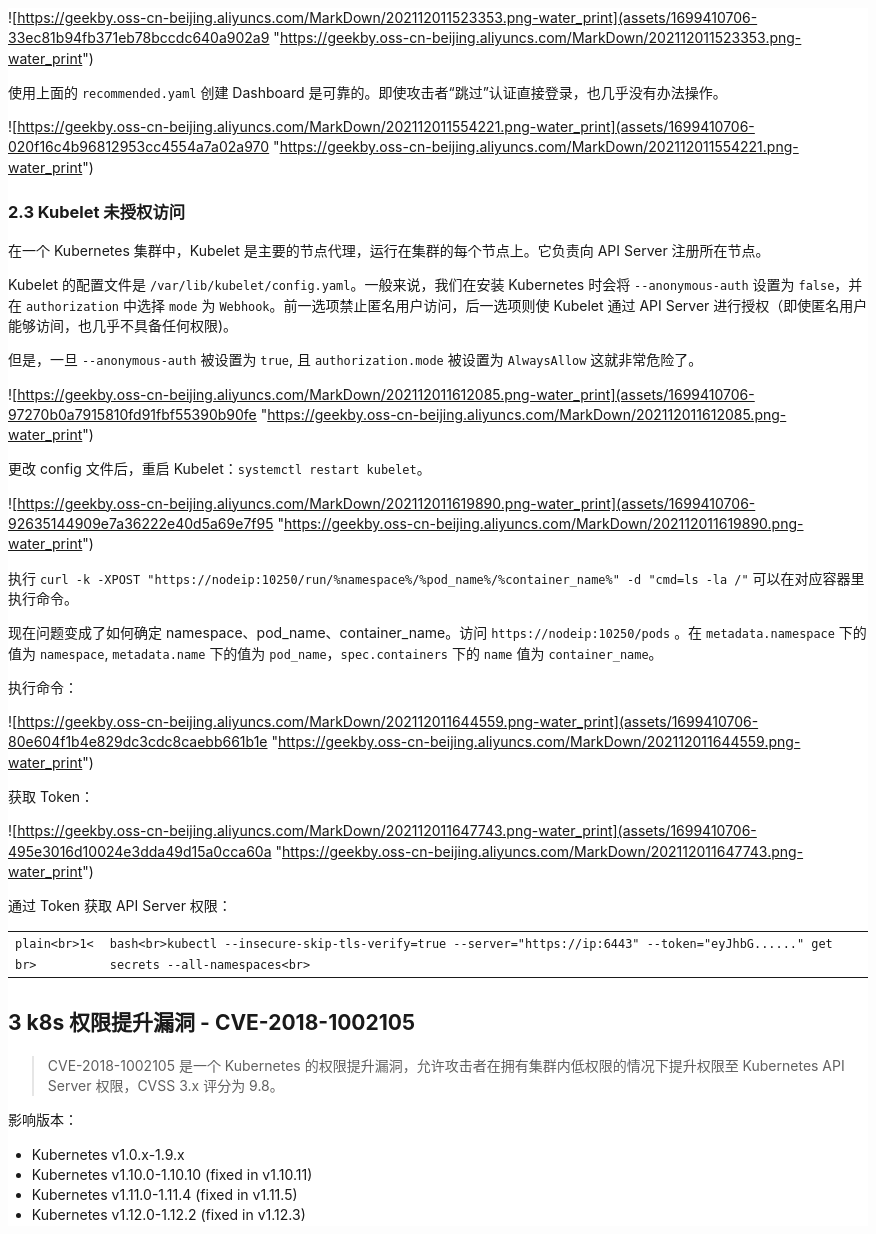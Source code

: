 ![https://geekby.oss-cn-beijing.aliyuncs.com/MarkDown/202112011523353.png-water_print](assets/1699410706-33ec81b94fb371eb78bccdc640a902a9 "https://geekby.oss-cn-beijing.aliyuncs.com/MarkDown/202112011523353.png-water_print")

使用上面的 `recommended.yaml` 创建 Dashboard 是可靠的。即使攻击者“跳过”认证直接登录，也几乎没有办法操作。

![https://geekby.oss-cn-beijing.aliyuncs.com/MarkDown/202112011554221.png-water_print](assets/1699410706-020f16c4b96812953cc4554a7a02a970 "https://geekby.oss-cn-beijing.aliyuncs.com/MarkDown/202112011554221.png-water_print")

### [](#23-kubelet-%E6%9C%AA%E6%8E%88%E6%9D%83%E8%AE%BF%E9%97%AE)2.3 Kubelet 未授权访问

在一个 Kubernetes 集群中，Kubelet 是主要的节点代理，运行在集群的每个节点上。它负责向 API Server 注册所在节点。

Kubelet 的配置文件是 `/var/lib/kubelet/config.yaml`。一般来说，我们在安装 Kubernetes 时会将 `--anonymous-auth` 设置为 `false`，并在 `authorization` 中选择 `mode` 为 `Webhook`。前一选项禁止匿名用户访问，后一选项则使 Kubelet 通过 API Server 进行授权（即使匿名用户能够访间，也几乎不具备任何权限)。

但是，一旦 `--anonymous-auth` 被设置为 `true`, 且 `authorization.mode` 被设置为 `AlwaysAllow` 这就非常危险了。

![https://geekby.oss-cn-beijing.aliyuncs.com/MarkDown/202112011612085.png-water_print](assets/1699410706-97270b0a7915810fd91fbf55390b90fe "https://geekby.oss-cn-beijing.aliyuncs.com/MarkDown/202112011612085.png-water_print")

更改 config 文件后，重启 Kubelet：`systemctl restart kubelet`。

![https://geekby.oss-cn-beijing.aliyuncs.com/MarkDown/202112011619890.png-water_print](assets/1699410706-92635144909e7a36222e40d5a69e7f95 "https://geekby.oss-cn-beijing.aliyuncs.com/MarkDown/202112011619890.png-water_print")

执行 `curl -k -XPOST "https://nodeip:10250/run/%namespace%/%pod_name%/%container_name%" -d "cmd=ls -la /"` 可以在对应容器里执行命令。

现在问题变成了如何确定 namespace、pod\_name、container\_name。访问 `https://nodeip:10250/pods` 。在 `metadata.namespace` 下的值为 `namespace`, `metadata.name` 下的值为 `pod_name`，`spec.containers` 下的 `name` 值为 `container_name`。

执行命令：

![https://geekby.oss-cn-beijing.aliyuncs.com/MarkDown/202112011644559.png-water_print](assets/1699410706-80e604f1b4e829dc3cdc8caebb661b1e "https://geekby.oss-cn-beijing.aliyuncs.com/MarkDown/202112011644559.png-water_print")

获取 Token：

![https://geekby.oss-cn-beijing.aliyuncs.com/MarkDown/202112011647743.png-water_print](assets/1699410706-495e3016d10024e3dda49d15a0cca60a "https://geekby.oss-cn-beijing.aliyuncs.com/MarkDown/202112011647743.png-water_print")

通过 Token 获取 API Server 权限：

|     |     |     |
| --- | --- | --- |
| ```plain<br>1<br>``` | ```bash<br>kubectl --insecure-skip-tls-verify=true --server="https://ip:6443" --token="eyJhbG......" get secrets --all-namespaces<br>``` |

## [](#3-k8s-%E6%9D%83%E9%99%90%E6%8F%90%E5%8D%87%E6%BC%8F%E6%B4%9E---cve-2018-1002105)3 k8s 权限提升漏洞 - CVE-2018-1002105

> CVE-2018-1002105 是一个 Kubernetes 的权限提升漏洞，允许攻击者在拥有集群内低权限的情况下提升权限至 Kubernetes API Server 权限，CVSS 3.x 评分为 9.8。

影响版本：

-   Kubernetes v1.0.x-1.9.x
-   Kubernetes v1.10.0-1.10.10 (fixed in v1.10.11)
-   Kubernetes v1.11.0-1.11.4 (fixed in v1.11.5)
-   Kubernetes v1.12.0-1.12.2 (fixed in v1.12.3)
